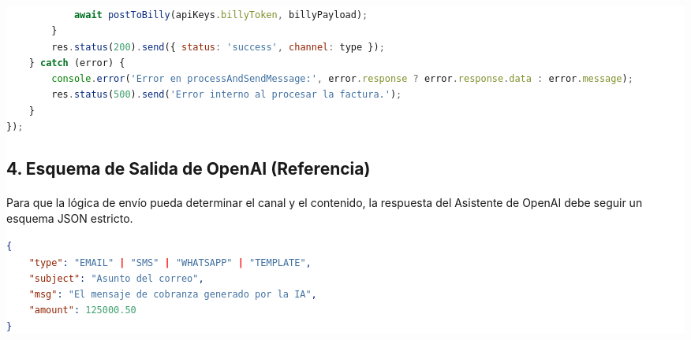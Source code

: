 ```javascript title="index.js"
            await postToBilly(apiKeys.billyToken, billyPayload);
        }
        res.status(200).send({ status: 'success', channel: type });
    } catch (error) {
        console.error('Error en processAndSendMessage:', error.response ? error.response.data : error.message);
        res.status(500).send('Error interno al procesar la factura.');
    }
});
```

## 4. Esquema de Salida de OpenAI (Referencia)

Para que la lógica de envío pueda determinar el canal y el contenido, la respuesta del Asistente de OpenAI debe seguir un esquema JSON estricto.

```json title="Output del Asistente de OpenAI"
{
    "type": "EMAIL" | "SMS" | "WHATSAPP" | "TEMPLATE",
    "subject": "Asunto del correo",
    "msg": "El mensaje de cobranza generado por la IA",
    "amount": 125000.50 
}